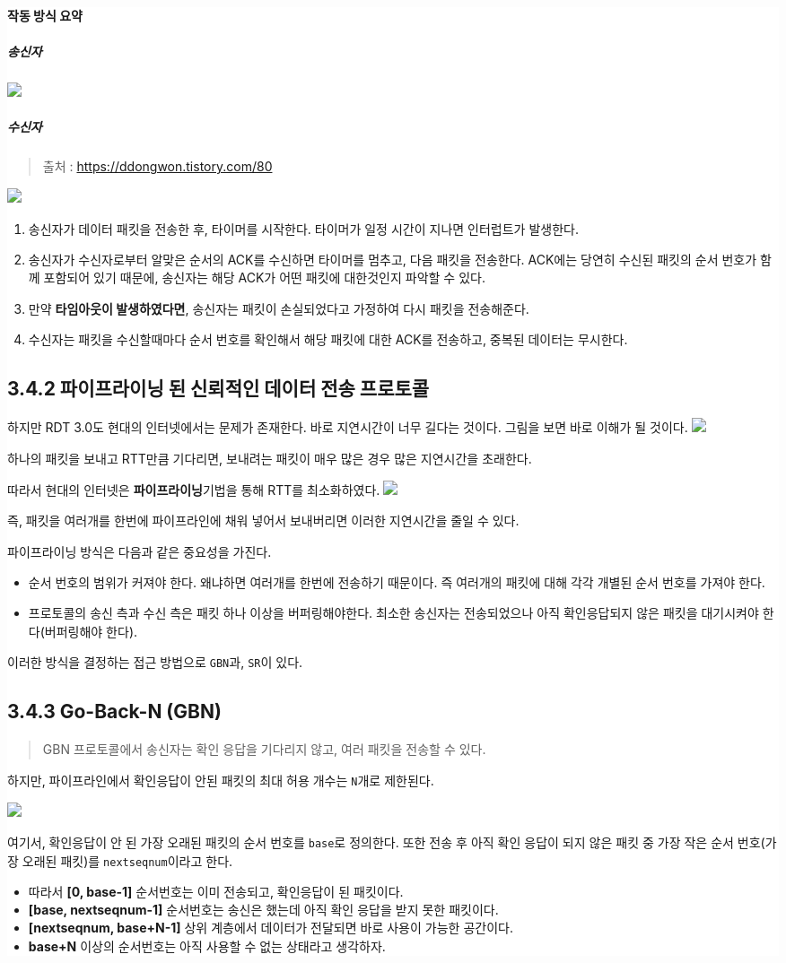 #### 작동 방식 요약

##### 송신자
![](https://velog.velcdn.com/images/calzone0404/post/0f44d102-7671-400b-bdc9-9908e9ca9156/image.png)

##### 수신자
> 출처 : https://ddongwon.tistory.com/80

![](https://velog.velcdn.com/images/calzone0404/post/83fcaa69-ea0e-43b6-8b91-8bd90060e7ff/image.png)


1. 송신자가 데이터 패킷을 전송한 후, 타이머를 시작한다. 타이머가 일정 시간이 지나면 인터럽트가 발생한다.

2. 송신자가 수신자로부터 알맞은 순서의 ACK를 수신하면 타이머를 멈추고, 다음 패킷을 전송한다. ACK에는 당연히 수신된 패킷의 순서 번호가 함께 포함되어 있기 때문에, 송신자는 해당 ACK가 어떤 패킷에 대한것인지 파악할 수 있다.

3. 만약 **타임아웃이 발생하였다면**, 송신자는 패킷이 손실되었다고 가정하여 다시 패킷을 전송해준다.

4. 수신자는 패킷을 수신할때마다 순서 번호를 확인해서 해당 패킷에 대한 ACK를 전송하고, 중복된 데이터는 무시한다.

## 3.4.2 파이프라이닝 된 신뢰적인 데이터 전송 프로토콜

하지만 RDT 3.0도 현대의 인터넷에서는 문제가 존재한다. 바로 지연시간이 너무 길다는 것이다. 그림을 보면 바로 이해가 될 것이다.
![](https://velog.velcdn.com/images/calzone0404/post/ed3de528-1850-4077-9691-f42b11659835/image.png)

하나의 패킷을 보내고 RTT만큼 기다리면, 보내려는 패킷이 매우 많은 경우 많은 지연시간을 초래한다.

따라서 현대의 인터넷은 **파이프라이닝**기법을 통해 RTT를 최소화하였다.
![](https://velog.velcdn.com/images/calzone0404/post/bb08a2b7-1d5a-44fb-b479-fe21d9508bdc/image.png)

즉, 패킷을 여러개를 한번에 파이프라인에 채워 넣어서 보내버리면 이러한 지연시간을 줄일 수 있다.

파이프라이닝 방식은 다음과 같은 중요성을 가진다.

- 순서 번호의 범위가 커져야 한다. 왜냐하면 여러개를 한번에 전송하기 때문이다. 즉 여러개의 패킷에 대해 각각 개별된 순서 번호를 가져야 한다.

- 프로토콜의 송신 측과 수신 측은 패킷 하나 이상을 버퍼링해야한다. 최소한 송신자는 전송되었으나 아직 확인응답되지 않은 패킷을 대기시켜야 한다(버퍼링해야 한다).

이러한 방식을 결정하는 접근 방법으로 `GBN`과, `SR`이 있다.

## 3.4.3 Go-Back-N (GBN)

> GBN 프로토콜에서 송신자는 확인 응답을 기다리지 않고, 여러 패킷을 전송할 수 있다.

하지만, 파이프라인에서 확인응답이 안된 패킷의 최대 허용 개수는 `N`개로 제한된다.

![](https://velog.velcdn.com/images/calzone0404/post/b68be080-93a4-428d-86c9-d348e2fbb92a/image.png)

여기서, 확인응답이 안 된 가장 오래된 패킷의 순서 번호를 `base`로 정의한다. 또한 전송 후 아직 확인 응답이 되지 않은 패킷 중 가장 작은 순서 번호(가장 오래된 패킷)를 `nextseqnum`이라고 한다.

- 따라서 **[0, base-1]** 순서번호는 이미 전송되고, 확인응답이 된 패킷이다.
- **[base, nextseqnum-1]** 순서번호는 송신은 했는데 아직 확인 응답을 받지 못한 패킷이다.
- **[nextseqnum, base+N-1]** 상위 계층에서 데이터가 전달되면 바로 사용이 가능한 공간이다.
- **base+N** 이상의 순서번호는 아직 사용할 수 없는 상태라고 생각하자.
